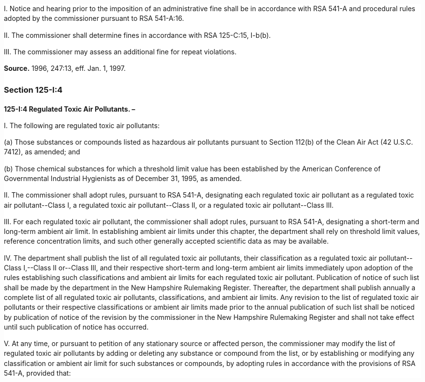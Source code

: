  I. Notice and hearing prior to the imposition of an administrative
fine shall be in accordance with RSA 541-A and procedural rules adopted
by the commissioner pursuant to RSA 541-A:16.
                                             
 II. The commissioner shall determine fines in accordance with RSA
125-C:15, I-b(b).
                                             
 III. The commissioner may assess an additional fine for repeat
violations.

**Source.** 1996, 247:13, eff. Jan. 1, 1997.

### Section 125-I:4

 **125-I:4 Regulated Toxic Air Pollutants. –**
                                             
 I. The following are regulated toxic air pollutants:
                                             
 (a) Those substances or compounds listed as hazardous air
pollutants pursuant to Section 112(b) of the Clean Air Act (42 U.S.C.
7412), as amended; and
                                             
 (b) Those chemical substances for which a threshold limit value
has been established by the American Conference of Governmental
Industrial Hygienists as of December 31, 1995, as amended.
                                             
 II. The commissioner shall adopt rules, pursuant to RSA 541-A,
designating each regulated toxic air pollutant as a regulated toxic air
pollutant--Class I, a regulated toxic air pollutant--Class II, or a
regulated toxic air pollutant--Class III.
                                             
 III. For each regulated toxic air pollutant, the commissioner shall
adopt rules, pursuant to RSA 541-A, designating a short-term and
long-term ambient air limit. In establishing ambient air limits under
this chapter, the department shall rely on threshold limit values,
reference concentration limits, and such other generally accepted
scientific data as may be available.
                                             
 IV. The department shall publish the list of all regulated toxic air
pollutants, their classification as a regulated toxic air
pollutant--Class I,--Class II or--Class III, and their respective
short-term and long-term ambient air limits immediately upon adoption of
the rules establishing such classifications and ambient air limits for
each regulated toxic air pollutant. Publication of notice of such list
shall be made by the department in the New Hampshire Rulemaking
Register. Thereafter, the department shall publish annually a complete
list of all regulated toxic air pollutants, classifications, and ambient
air limits. Any revision to the list of regulated toxic air pollutants
or their respective classifications or ambient air limits made prior to
the annual publication of such list shall be noticed by publication of
notice of the revision by the commissioner in the New Hampshire
Rulemaking Register and shall not take effect until such publication of
notice has occurred.
                                             
 V. At any time, or pursuant to petition of any stationary source or
affected person, the commissioner may modify the list of regulated toxic
air pollutants by adding or deleting any substance or compound from the
list, or by establishing or modifying any classification or ambient air
limit for such substances or compounds, by adopting rules in accordance
with the provisions of RSA 541-A, provided that:
                                             